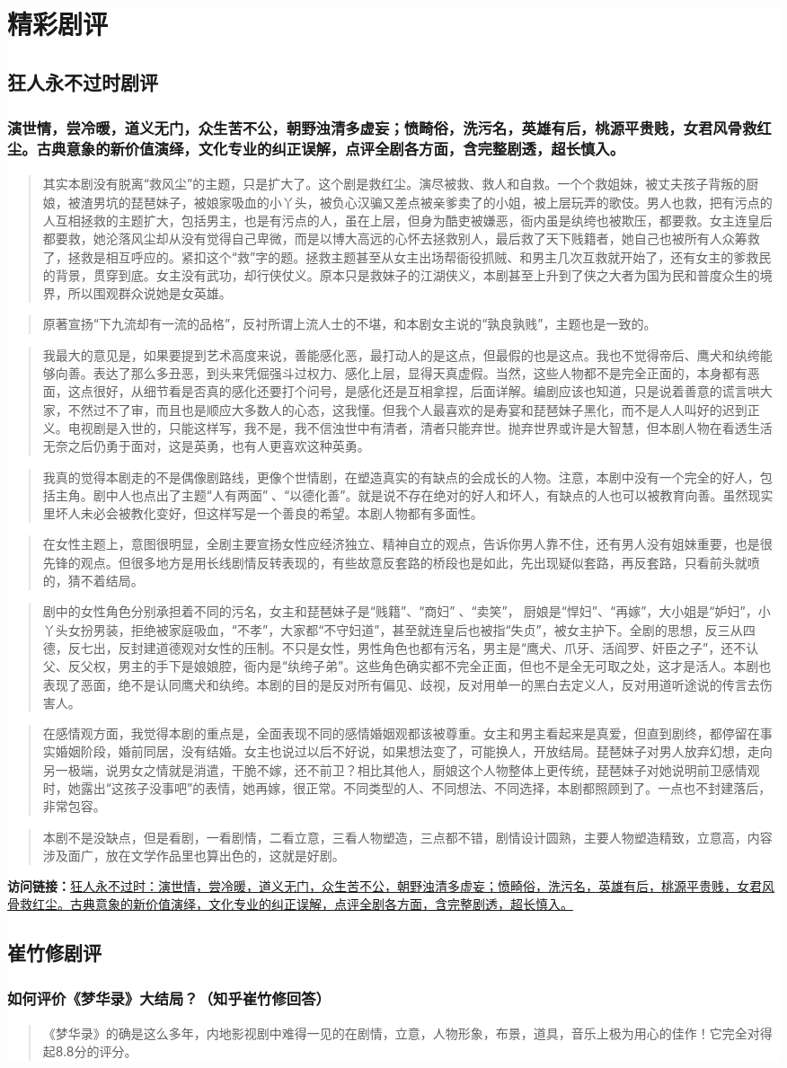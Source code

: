 
# 精彩剧评

## 狂人永不过时剧评

### 演世情，尝冷暖，道义无门，众生苦不公，朝野浊清多虚妄；愤畸俗，洗污名，英雄有后，桃源平贵贱，女君风骨救红尘。古典意象的新价值演绎，文化专业的纠正误解，点评全剧各方面，含完整剧透，超长慎入。

> 其实本剧没有脱离“救风尘”的主题，只是扩大了。这个剧是救红尘。演尽被救、救人和自救。一个个救姐妹，被丈夫孩子背叛的厨娘，被渣男坑的琵琶妹子，被娘家吸血的小丫头，被负心汉骗又差点被亲爹卖了的小姐，被上层玩弄的歌伎。男人也救，把有污点的人互相拯救的主题扩大，包括男主，也是有污点的人，虽在上层，但身为酷吏被嫌恶，衙内虽是纨绔也被欺压，都要救。女主连皇后都要救，她沦落风尘却从没有觉得自己卑微，而是以博大高远的心怀去拯救别人，最后救了天下贱籍者，她自己也被所有人众筹救了，拯救是相互呼应的。紧扣这个“救”字的题。拯救主题甚至从女主出场帮衙役抓贼、和男主几次互救就开始了，还有女主的爹救民的背景，贯穿到底。女主没有武功，却行侠仗义。原本只是救妹子的江湖侠义，本剧甚至上升到了侠之大者为国为民和普度众生的境界，所以围观群众说她是女英雄。
>

> 原著宣扬“下九流却有一流的品格”，反衬所谓上流人士的不堪，和本剧女主说的“孰良孰贱”，主题也是一致的。

> 
> 我最大的意见是，如果要提到艺术高度来说，善能感化恶，最打动人的是这点，但最假的也是这点。我也不觉得帝后、鹰犬和纨绔能够向善。表达了那么多丑恶，到头来凭倔强斗过权力、感化上层，显得天真虚假。当然，这些人物都不是完全正面的，本身都有恶面，这点很好，从细节看是否真的感化还要打个问号，是感化还是互相拿捏，后面详解。编剧应该也知道，只是说着善意的谎言哄大家，不然过不了审，而且也是顺应大多数人的心态，这我懂。但我个人最喜欢的是寿宴和琵琶妹子黑化，而不是人人叫好的迟到正义。电视剧是入世的，只能这样写，我不是，我不信浊世中有清者，清者只能弃世。抛弃世界或许是大智慧，但本剧人物在看透生活无奈之后仍勇于面对，这是英勇，也有人更喜欢这种英勇。
>

> 我真的觉得本剧走的不是偶像剧路线，更像个世情剧，在塑造真实的有缺点的会成长的人物。注意，本剧中没有一个完全的好人，包括主角。剧中人也点出了主题“人有两面” 、“以德化善”。就是说不存在绝对的好人和坏人，有缺点的人也可以被教育向善。虽然现实里坏人未必会被教化变好，但这样写是一个善良的希望。本剧人物都有多面性。

>
> 在女性主题上，意图很明显，全剧主要宣扬女性应经济独立、精神自立的观点，告诉你男人靠不住，还有男人没有姐妹重要，也是很先锋的观点。但很多地方是用长线剧情反转表现的，有些故意反套路的桥段也是如此，先出现疑似套路，再反套路，只看前头就喷的，猜不着结局。

>
> 剧中的女性角色分别承担着不同的污名，女主和琵琶妹子是“贱籍”、“商妇” 、“卖笑”， 厨娘是“悍妇”、“再嫁”，大小姐是“妒妇”，小丫头女扮男装，拒绝被家庭吸血，“不孝”，大家都“不守妇道”，甚至就连皇后也被指“失贞”，被女主护下。全剧的思想，反三从四德，反七出，反封建道德观对女性的压制。不只是女性，男性角色也都有污名，男主是“鹰犬、爪牙、活阎罗、奸臣之子”，还不认父、反父权，男主的手下是娘娘腔，衙内是“纨绔子弟”。这些角色确实都不完全正面，但也不是全无可取之处，这才是活人。本剧也表现了恶面，绝不是认同鹰犬和纨绔。本剧的目的是反对所有偏见、歧视，反对用单一的黑白去定义人，反对用道听途说的传言去伤害人。

>
> 在感情观方面，我觉得本剧的重点是，全面表现不同的感情婚姻观都该被尊重。女主和男主看起来是真爱，但直到剧终，都停留在事实婚姻阶段，婚前同居，没有结婚。女主也说过以后不好说，如果想法变了，可能换人，开放结局。琵琶妹子对男人放弃幻想，走向另一极端，说男女之情就是消遣，干脆不嫁，还不前卫？相比其他人，厨娘这个人物整体上更传统，琵琶妹子对她说明前卫感情观时，她露出“这孩子没事吧”的表情，她再嫁，很正常。不同类型的人、不同想法、不同选择，本剧都照顾到了。一点也不封建落后，非常包容。
>

> 本剧不是没缺点，但是看剧，一看剧情，二看立意，三看人物塑造，三点都不错，剧情设计圆熟，主要人物塑造精致，立意高，内容涉及面广，放在文学作品里也算出色的，这就是好剧。

**访问链接：**[狂人永不过时：演世情，尝冷暖，道义无门，众生苦不公，朝野浊清多虚妄；愤畸俗，洗污名，英雄有后，桃源平贵贱，女君风骨救红尘。古典意象的新价值演绎，文化专业的纠正误解，点评全剧各方面，含完整剧透，超长慎入。](https://movie.douban.com/review/14434827/)

## 崔竹修剧评

### 如何评价《梦华录》大结局？（知乎崔竹修回答）

> 《梦华录》的确是这么多年，内地影视剧中难得一见的在剧情，立意，人物形象，布景，道具，音乐上极为用心的佳作！它完全对得起8.8分的评分。
> 
